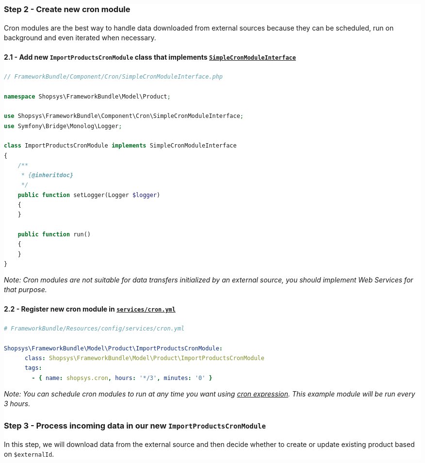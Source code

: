 ### Step 2 - Create new cron module
Cron modules are the best way to handle data downloaded from external sources
because they can be scheduled, run on background and even iterated when necessary.

#### 2.1 - Add new `ImportProductsCronModule` class that implements [`SimpleCronModuleInterface`](../../../packages/plugin-interface/src/Cron/SimpleCronModuleInterface.php)
```php
// FrameworkBundle/Component/Cron/SimpleCronModuleInterface.php

namespace Shopsys\FrameworkBundle\Model\Product;

use Shopsys\FrameworkBundle\Component\Cron\SimpleCronModuleInterface;
use Symfony\Bridge\Monolog\Logger;

class ImportProductsCronModule implements SimpleCronModuleInterface
{
    /**
     * {@inheritdoc}
     */
    public function setLogger(Logger $logger)
    {
    }

    public function run()
    {
    }
}
```

*Note: Cron modules are not suitable for data transfers initialized by an external source,
you should implement Web Services for that purpose.*

#### 2.2 - Register new cron module in [`services/cron.yml`](../../../packages/framework/src/Resources/config/services/cron.yml)
```yaml
# FrameworkBundle/Resources/config/services/cron.yml

Shopsys\FrameworkBundle\Model\Product\ImportProductsCronModule:
      class: Shopsys\FrameworkBundle\Model\Product\ImportProductsCronModule
      tags:
        - { name: shopsys.cron, hours: '*/3', minutes: '0' }
```

*Note: You can schedule cron modules to run at any time you want using [cron expression](https://en.wikipedia.org/wiki/Cron#CRON_expression). This example module will be run every 3 hours.*

### Step 3 - Process incoming data in our new `ImportProductsCronModule`
In this step, we will download data from the external source
and then decide whether to create or update existing product based on `$externalId`.
